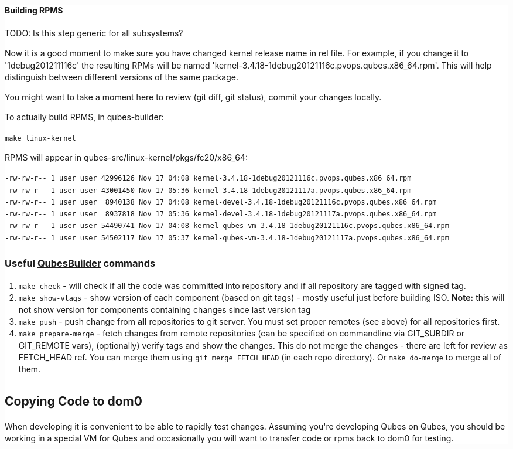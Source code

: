 #### Building RPMS

TODO: Is this step generic for all subsystems?

Now it is a good moment to make sure you have changed kernel release name in
rel file. For example, if you change it to '1debug201211116c' the
resulting RPMs will be named
'kernel-3.4.18-1debug20121116c.pvops.qubes.x86\_64.rpm'. This will help
distinguish between different versions of the same package.

You might want to take a moment here to review (git diff, git status), commit
your changes locally.

To actually build RPMS, in qubes-builder:

~~~
make linux-kernel
~~~

RPMS will appear in qubes-src/linux-kernel/pkgs/fc20/x86\_64:

~~~
-rw-rw-r-- 1 user user 42996126 Nov 17 04:08 kernel-3.4.18-1debug20121116c.pvops.qubes.x86_64.rpm
-rw-rw-r-- 1 user user 43001450 Nov 17 05:36 kernel-3.4.18-1debug20121117a.pvops.qubes.x86_64.rpm
-rw-rw-r-- 1 user user  8940138 Nov 17 04:08 kernel-devel-3.4.18-1debug20121116c.pvops.qubes.x86_64.rpm
-rw-rw-r-- 1 user user  8937818 Nov 17 05:36 kernel-devel-3.4.18-1debug20121117a.pvops.qubes.x86_64.rpm
-rw-rw-r-- 1 user user 54490741 Nov 17 04:08 kernel-qubes-vm-3.4.18-1debug20121116c.pvops.qubes.x86_64.rpm
-rw-rw-r-- 1 user user 54502117 Nov 17 05:37 kernel-qubes-vm-3.4.18-1debug20121117a.pvops.qubes.x86_64.rpm
~~~

### Useful [QubesBuilder](/doc/qubes-builder/) commands

1. `make check` - will check if all the code was committed into repository and
if all repository are tagged with signed tag.
2. `make show-vtags` - show version of each component (based on git tags) -
mostly useful just before building ISO. **Note:** this will not show version
for components containing changes since last version tag
3. `make push` - push change from **all** repositories to git server. You must
set proper remotes (see above) for all repositories first.
4. `make prepare-merge` - fetch changes from remote repositories (can be
specified on commandline via GIT\_SUBDIR or GIT\_REMOTE vars), (optionally)
verify tags and show the changes. This do not merge the changes - there are
left for review as FETCH\_HEAD ref. You can merge them using `git merge
FETCH_HEAD` (in each repo directory). Or `make do-merge` to merge all of them.

## Copying Code to dom0

When developing it is convenient to be able to rapidly test changes. Assuming
you're developing Qubes on Qubes, you should be working in a special VM for
Qubes and occasionally you will want to transfer code or rpms back to dom0 for
testing.
